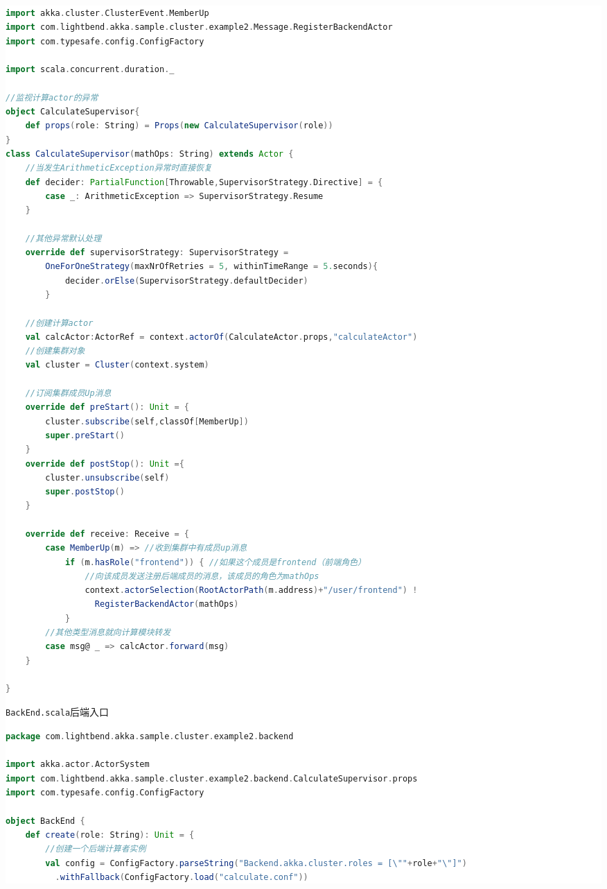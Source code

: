 ```scala
import akka.cluster.ClusterEvent.MemberUp
import com.lightbend.akka.sample.cluster.example2.Message.RegisterBackendActor
import com.typesafe.config.ConfigFactory

import scala.concurrent.duration._

//监视计算actor的异常
object CalculateSupervisor{
	def props(role: String) = Props(new CalculateSupervisor(role))
}
class CalculateSupervisor(mathOps: String) extends Actor {
	//当发生ArithmeticException异常时直接恢复
	def decider: PartialFunction[Throwable,SupervisorStrategy.Directive] = {
		case _: ArithmeticException => SupervisorStrategy.Resume
	}

	//其他异常默认处理
	override def supervisorStrategy: SupervisorStrategy =
		OneForOneStrategy(maxNrOfRetries = 5, withinTimeRange = 5.seconds){
			decider.orElse(SupervisorStrategy.defaultDecider)
		}

	//创建计算actor
	val calcActor:ActorRef = context.actorOf(CalculateActor.props,"calculateActor")
	//创建集群对象
	val cluster = Cluster(context.system)

	//订阅集群成员Up消息
	override def preStart(): Unit = {
		cluster.subscribe(self,classOf[MemberUp])
		super.preStart()
	}
	override def postStop(): Unit ={
		cluster.unsubscribe(self)
		super.postStop()
	}

	override def receive: Receive = {
		case MemberUp(m) => //收到集群中有成员up消息
			if (m.hasRole("frontend")) { //如果这个成员是frontend（前端角色）
				//向该成员发送注册后端成员的消息，该成员的角色为mathOps
				context.actorSelection(RootActorPath(m.address)+"/user/frontend") !
				  RegisterBackendActor(mathOps)
			}
		//其他类型消息就向计算模块转发
		case msg@ _ => calcActor.forward(msg)
	}

}
```
`BackEnd.scala`后端入口 
```scala
package com.lightbend.akka.sample.cluster.example2.backend

import akka.actor.ActorSystem
import com.lightbend.akka.sample.cluster.example2.backend.CalculateSupervisor.props
import com.typesafe.config.ConfigFactory

object BackEnd {
	def create(role: String): Unit = {
		//创建一个后端计算者实例
		val config = ConfigFactory.parseString("Backend.akka.cluster.roles = [\""+role+"\"]")
		  .withFallback(ConfigFactory.load("calculate.conf"))
```